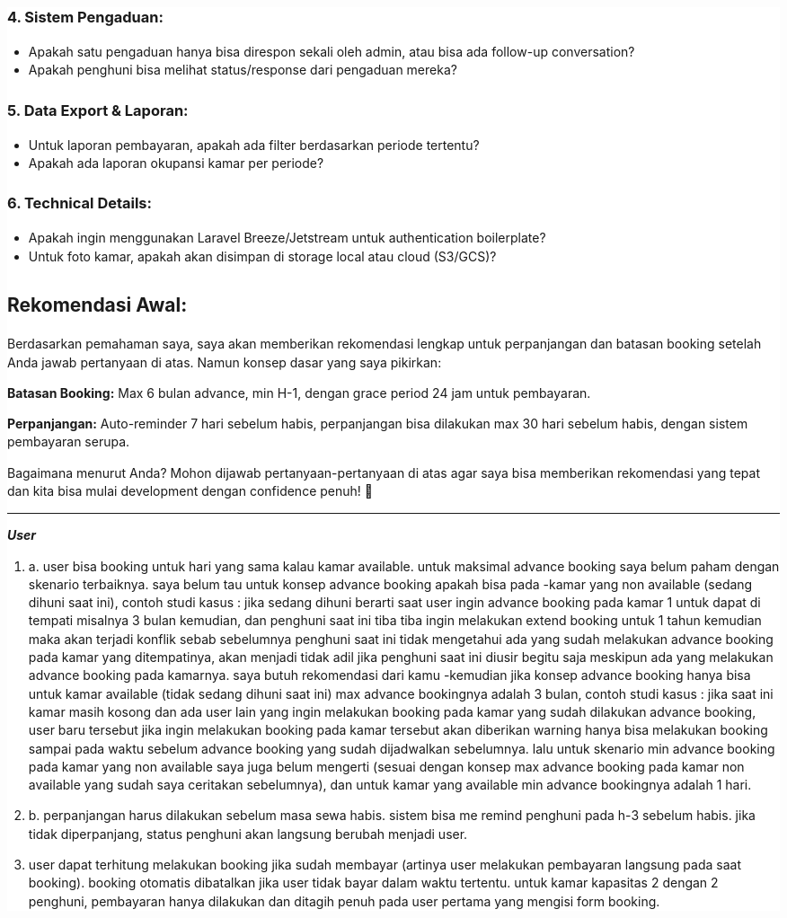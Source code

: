 ### **4. Sistem Pengaduan:**
- Apakah satu pengaduan hanya bisa direspon sekali oleh admin, atau bisa ada follow-up conversation?
- Apakah penghuni bisa melihat status/response dari pengaduan mereka?

### **5. Data Export & Laporan:**
- Untuk laporan pembayaran, apakah ada filter berdasarkan periode tertentu?
- Apakah ada laporan okupansi kamar per periode?

### **6. Technical Details:**
- Apakah ingin menggunakan Laravel Breeze/Jetstream untuk authentication boilerplate?
- Untuk foto kamar, apakah akan disimpan di storage local atau cloud (S3/GCS)?

## **Rekomendasi Awal:**

Berdasarkan pemahaman saya, saya akan memberikan rekomendasi lengkap untuk perpanjangan dan batasan booking setelah Anda jawab pertanyaan di atas. Namun konsep dasar yang saya pikirkan:

**Batasan Booking:** Max 6 bulan advance, min H-1, dengan grace period 24 jam untuk pembayaran.

**Perpanjangan:** Auto-reminder 7 hari sebelum habis, perpanjangan bisa dilakukan max 30 hari sebelum habis, dengan sistem pembayaran serupa.

Bagaimana menurut Anda? Mohon dijawab pertanyaan-pertanyaan di atas agar saya bisa memberikan rekomendasi yang tepat dan kita bisa mulai development dengan confidence penuh! 🚀

---

_**User**_

1. a. user bisa booking untuk hari yang sama kalau kamar available. 
untuk maksimal advance booking saya belum paham dengan skenario terbaiknya. saya belum tau untuk konsep advance booking apakah bisa pada 
-kamar yang non available (sedang dihuni saat ini), contoh studi kasus : jika sedang dihuni berarti saat user ingin advance booking pada kamar 1 untuk dapat di tempati misalnya 3 bulan kemudian, dan penghuni saat ini tiba tiba ingin melakukan extend booking untuk 1 tahun kemudian maka akan terjadi konflik sebab sebelumnya penghuni saat ini tidak mengetahui ada yang sudah melakukan advance booking pada kamar yang ditempatinya, akan menjadi tidak adil jika penghuni saat ini diusir begitu saja meskipun ada yang melakukan advance booking pada kamarnya. saya butuh rekomendasi dari kamu
-kemudian jika konsep advance booking hanya bisa untuk kamar available (tidak sedang dihuni saat ini)  max advance bookingnya adalah 3 bulan, contoh studi kasus : jika saat ini kamar masih kosong dan ada user lain yang ingin melakukan booking pada kamar yang sudah dilakukan advance booking, user baru tersebut jika ingin melakukan booking pada kamar tersebut akan diberikan warning hanya bisa melakukan booking sampai pada waktu sebelum advance booking yang sudah dijadwalkan sebelumnya. 
lalu untuk skenario min advance booking pada kamar yang non available saya juga belum mengerti (sesuai dengan konsep max advance booking pada kamar non available yang sudah saya ceritakan sebelumnya), dan untuk kamar yang available min advance bookingnya adalah 1 hari.
1. b. perpanjangan harus dilakukan sebelum masa sewa habis. sistem bisa me remind penghuni pada h-3 sebelum habis. jika tidak diperpanjang, status penghuni akan langsung berubah menjadi user.

2. user dapat terhitung melakukan booking jika sudah membayar (artinya user melakukan pembayaran langsung pada saat booking). booking otomatis dibatalkan jika user tidak bayar dalam waktu tertentu. untuk kamar kapasitas 2 dengan 2 penghuni, pembayaran hanya dilakukan dan ditagih penuh pada user pertama yang mengisi form booking.
